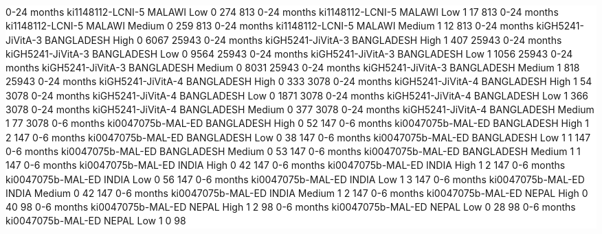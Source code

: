 0-24 months   ki1148112-LCNI-5           MALAWI                         Low               0      274     813
0-24 months   ki1148112-LCNI-5           MALAWI                         Low               1       17     813
0-24 months   ki1148112-LCNI-5           MALAWI                         Medium            0      259     813
0-24 months   ki1148112-LCNI-5           MALAWI                         Medium            1       12     813
0-24 months   kiGH5241-JiVitA-3          BANGLADESH                     High              0     6067   25943
0-24 months   kiGH5241-JiVitA-3          BANGLADESH                     High              1      407   25943
0-24 months   kiGH5241-JiVitA-3          BANGLADESH                     Low               0     9564   25943
0-24 months   kiGH5241-JiVitA-3          BANGLADESH                     Low               1     1056   25943
0-24 months   kiGH5241-JiVitA-3          BANGLADESH                     Medium            0     8031   25943
0-24 months   kiGH5241-JiVitA-3          BANGLADESH                     Medium            1      818   25943
0-24 months   kiGH5241-JiVitA-4          BANGLADESH                     High              0      333    3078
0-24 months   kiGH5241-JiVitA-4          BANGLADESH                     High              1       54    3078
0-24 months   kiGH5241-JiVitA-4          BANGLADESH                     Low               0     1871    3078
0-24 months   kiGH5241-JiVitA-4          BANGLADESH                     Low               1      366    3078
0-24 months   kiGH5241-JiVitA-4          BANGLADESH                     Medium            0      377    3078
0-24 months   kiGH5241-JiVitA-4          BANGLADESH                     Medium            1       77    3078
0-6 months    ki0047075b-MAL-ED          BANGLADESH                     High              0       52     147
0-6 months    ki0047075b-MAL-ED          BANGLADESH                     High              1        2     147
0-6 months    ki0047075b-MAL-ED          BANGLADESH                     Low               0       38     147
0-6 months    ki0047075b-MAL-ED          BANGLADESH                     Low               1        1     147
0-6 months    ki0047075b-MAL-ED          BANGLADESH                     Medium            0       53     147
0-6 months    ki0047075b-MAL-ED          BANGLADESH                     Medium            1        1     147
0-6 months    ki0047075b-MAL-ED          INDIA                          High              0       42     147
0-6 months    ki0047075b-MAL-ED          INDIA                          High              1        2     147
0-6 months    ki0047075b-MAL-ED          INDIA                          Low               0       56     147
0-6 months    ki0047075b-MAL-ED          INDIA                          Low               1        3     147
0-6 months    ki0047075b-MAL-ED          INDIA                          Medium            0       42     147
0-6 months    ki0047075b-MAL-ED          INDIA                          Medium            1        2     147
0-6 months    ki0047075b-MAL-ED          NEPAL                          High              0       40      98
0-6 months    ki0047075b-MAL-ED          NEPAL                          High              1        2      98
0-6 months    ki0047075b-MAL-ED          NEPAL                          Low               0       28      98
0-6 months    ki0047075b-MAL-ED          NEPAL                          Low               1        0      98